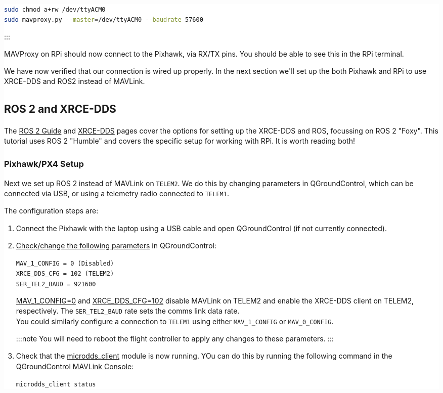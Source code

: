    ```bash
   sudo chmod a+rw /dev/ttyACM0
   sudo mavproxy.py --master=/dev/ttyACM0 --baudrate 57600
   ```
   :::

MAVProxy on RPi should now connect to the Pixhawk, via RX/TX pins.
You should be able to see this in the RPi terminal.

We have now verified that our connection is wired up properly.
In the next section we'll set up the both Pixhawk and RPi to use XRCE-DDS and ROS2 instead of MAVLink.

## ROS 2 and XRCE-DDS

The [ROS 2 Guide](../ros/ros2_comm.md) and [XRCE-DDS](../middleware/xrce_dds.md) pages cover the options for setting up the XRCE-DDS and ROS, focussing on ROS 2 "Foxy".
This tutorial uses ROS 2 "Humble" and covers the specific setup for working with RPi.
It is worth reading both!

### Pixhawk/PX4 Setup

Next we set up ROS 2 instead of MAVLink on `TELEM2`.
We do this by changing parameters in QGroundControl, which can be connected via USB, or using a telemetry radio connected to `TELEM1`.

The configuration steps are:

1. Connect the Pixhawk with the laptop using a USB cable and open QGroundControl (if not currently connected).
1. [Check/change the following parameters](../advanced_config/parameters.md) in QGroundControl:

   ```
   MAV_1_CONFIG = 0 (Disabled)
   XRCE_DDS_CFG = 102 (TELEM2)
   SER_TEL2_BAUD = 921600
   ```

   [MAV_1_CONFIG=0](../advanced_config/parameter_reference.md#MAV_1_CONFIG) and [XRCE_DDS_CFG=102](../advanced_config/parameter_reference.md#MAV_1_CONFIG) disable MAVLink on TELEM2 and enable the XRCE-DDS client on TELEM2, respectively.
   The `SER_TEL2_BAUD` rate sets the comms link data rate.   
   You could similarly configure a connection to `TELEM1` using either `MAV_1_CONFIG` or `MAV_0_CONFIG`.
   
   :::note
   You will need to reboot the flight controller to apply any changes to these parameters.
   :::
   
1. Check that the [microdds_client](../modules/modules_system.md#microdds-client) module is now running.
   YOu can do this by running the following command in the QGroundControl [MAVLink Console](https://docs.qgroundcontrol.com/master/en/analyze_view/mavlink_console.html): 

   ```
   microdds_client status
   ```
   